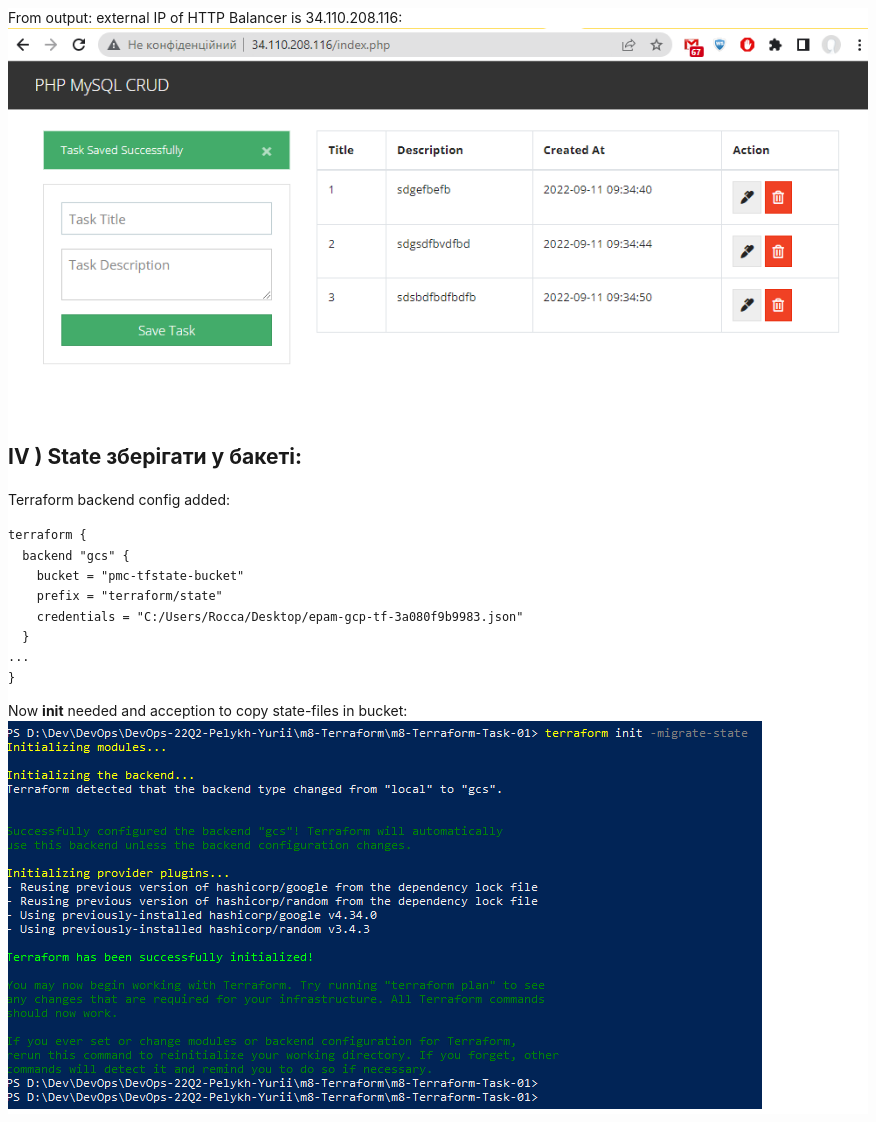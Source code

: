 From output: external IP of HTTP Balancer is 34.110.208.116:  
![Screen29](./task_images/Screenshot_29.png)


## IV ) State зберігати у бакеті:

Terraform backend config added:  
```commandline
terraform {
  backend "gcs" {
    bucket = "pmc-tfstate-bucket"
    prefix = "terraform/state"
    credentials = "C:/Users/Rocca/Desktop/epam-gcp-tf-3a080f9b9983.json"
  }
...
}
```

Now **init** needed and acception to copy state-files in bucket:  
![Screen6](./task_images/Screenshot_6.png)